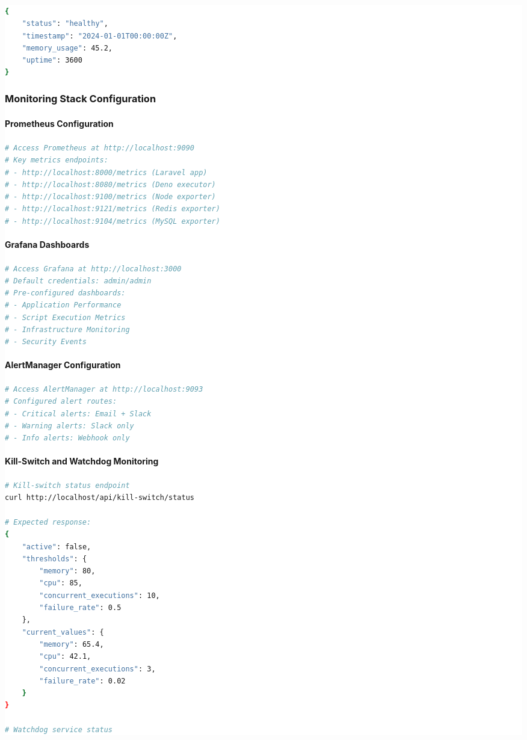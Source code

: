 ```bash
{
    "status": "healthy",
    "timestamp": "2024-01-01T00:00:00Z",
    "memory_usage": 45.2,
    "uptime": 3600
}
```

### Monitoring Stack Configuration

#### Prometheus Configuration
```yaml
# Access Prometheus at http://localhost:9090
# Key metrics endpoints:
# - http://localhost:8000/metrics (Laravel app)
# - http://localhost:8080/metrics (Deno executor)
# - http://localhost:9100/metrics (Node exporter)
# - http://localhost:9121/metrics (Redis exporter)
# - http://localhost:9104/metrics (MySQL exporter)
```

#### Grafana Dashboards
```bash
# Access Grafana at http://localhost:3000
# Default credentials: admin/admin
# Pre-configured dashboards:
# - Application Performance
# - Script Execution Metrics
# - Infrastructure Monitoring
# - Security Events
```

#### AlertManager Configuration
```yaml
# Access AlertManager at http://localhost:9093
# Configured alert routes:
# - Critical alerts: Email + Slack
# - Warning alerts: Slack only
# - Info alerts: Webhook only
```

#### Kill-Switch and Watchdog Monitoring
```bash
# Kill-switch status endpoint
curl http://localhost/api/kill-switch/status

# Expected response:
{
    "active": false,
    "thresholds": {
        "memory": 80,
        "cpu": 85,
        "concurrent_executions": 10,
        "failure_rate": 0.5
    },
    "current_values": {
        "memory": 65.4,
        "cpu": 42.1,
        "concurrent_executions": 3,
        "failure_rate": 0.02
    }
}

# Watchdog service status
```